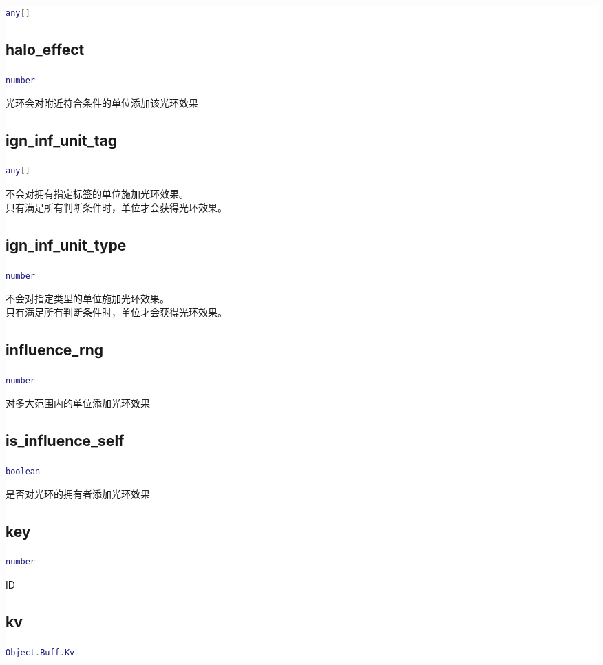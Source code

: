 ```lua
any[]
```

## halo_effect

```lua
number
```

光环会对附近符合条件的单位添加该光环效果
## ign_inf_unit_tag

```lua
any[]
```

不会对拥有指定标签的单位施加光环效果。  
只有满足所有判断条件时，单位才会获得光环效果。
## ign_inf_unit_type

```lua
number
```

不会对指定类型的单位施加光环效果。  
只有满足所有判断条件时，单位才会获得光环效果。
## influence_rng

```lua
number
```

对多大范围内的单位添加光环效果
## is_influence_self

```lua
boolean
```

是否对光环的拥有者添加光环效果
## key

```lua
number
```

ID
## kv

```lua
Object.Buff.Kv
```
